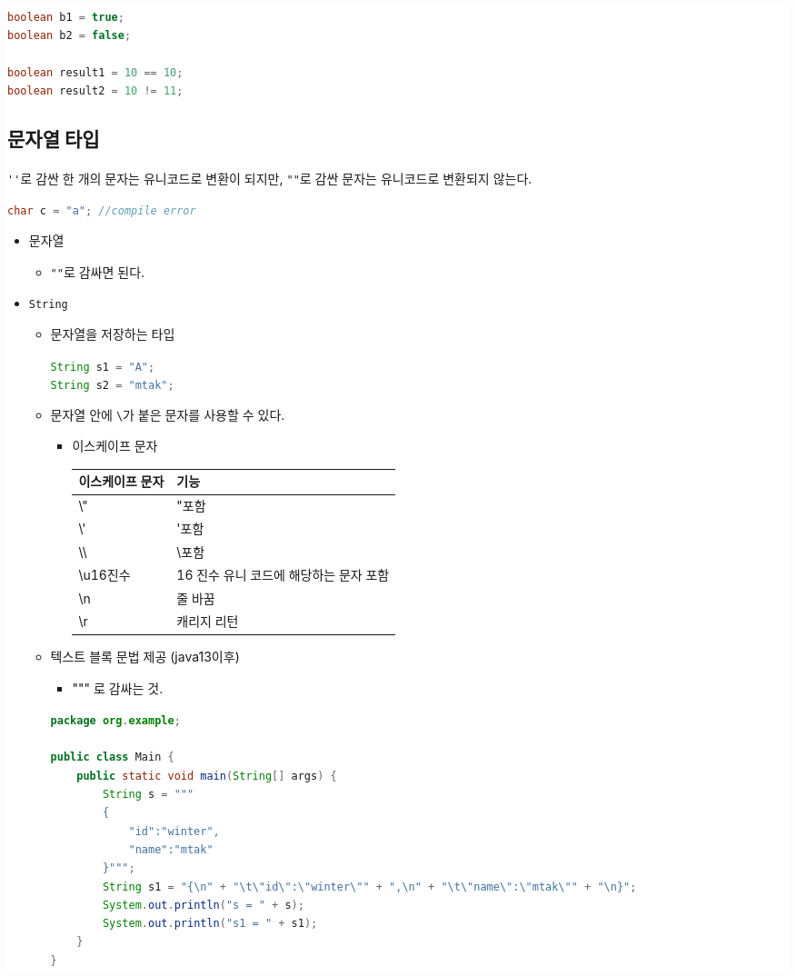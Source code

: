   ```java
  boolean b1 = true;
  boolean b2 = false;
  
  boolean result1 = 10 == 10;
  boolean result2 = 10 != 11;
  ```

## 문자열 타입

`''`로 감싼 한 개의 문자는 유니코드로 변환이 되지만, `""`로 감싼 문자는 유니코드로 변환되지 않는다.

```java
char c = "a"; //compile error
```

* 문자열

  * `""`로 감싸면 된다.

* `String`

  * 문자열을 저장하는 타입

    ```java
    String s1 = "A";
    String s2 = "mtak";
    ```

  * 문자열 안에 `\`가 붙은 문자를 사용할 수 있다.

    * 이스케이프 문자

      | 이스케이프 문자 | 기능                                   |
      | --------------- | -------------------------------------- |
      | \\"             | "포함                                  |
      | \\'             | '포함                                  |
      | \\\             | \포함                                  |
      | \u16진수        | 16 진수 유니 코드에 해당하는 문자 포함 |
      | \n              | 줄 바꿈                                |
      | \r              | 캐리지 리턴                            |

  * 텍스트 블록 문법 제공 (java13이후)

    * """ 로 감싸는 것.

    ```java
    package org.example;
    
    public class Main {
        public static void main(String[] args) {
            String s = """
            {
                "id":"winter",
                "name":"mtak"
            }""";
            String s1 = "{\n" + "\t\"id\":\"winter\"" + ",\n" + "\t\"name\":\"mtak\"" + "\n}";
            System.out.println("s = " + s);
            System.out.println("s1 = " + s1);
        }
    }
    ```
